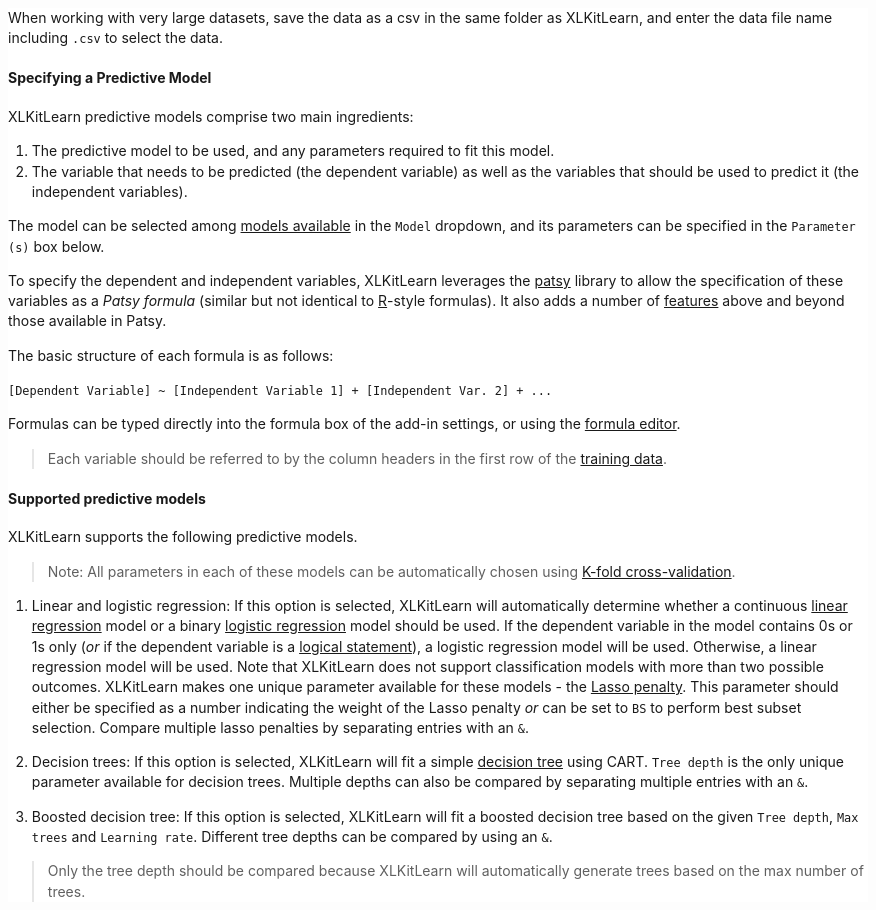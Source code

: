 When working with very large datasets, save the data as a csv in the same folder as XLKitLearn, and enter the data file name including ```.csv``` to select the data.

#### Specifying a Predictive Model

XLKitLearn predictive models comprise two main ingredients:

1. The predictive model to be used, and any parameters required to fit this model.
2. The variable that needs to be predicted (the dependent variable) as well as the variables that should be used to predict it (the independent variables).

The model can be selected among [models available](#supported-predictive-models) in the `Model` dropdown, and its parameters can be specified in the `Parameter(s)` box below.

To specify the dependent and independent variables, XLKitLearn leverages the [patsy](https://patsy.readthedocs.io/en/latest/) library to allow the specification of these variables as a _Patsy formula_ (similar but not identical to [R](https://www.r-project.org/)-style formulas). It also adds a number of [features](#advanced-xlkitlearn-formulas) above and beyond those available in Patsy.

The basic structure of each formula is as follows:

`[Dependent Variable] ~ [Independent Variable 1] + [Independent Var. 2] + ...`

Formulas can be typed directly into the formula box of the add-in settings, or using the [formula editor](#the-formula-editor).

> Each variable should be referred to by the column headers in the first row of the [training data](#selecting-data).

#### Supported predictive models

XLKitLearn supports the following predictive models.

> Note: All parameters in each of these models can be automatically chosen using [K-fold cross-validation](#parameter-tuning-and-k-fold-cross-validation).

1. Linear and logistic regression: If this option is selected, XLKitLearn will automatically determine whether a continuous [linear regression](https://en.wikipedia.org/wiki/Linear_regression) model or a binary [logistic regression](https://en.wikipedia.org/wiki/Logistic_regression) model should be used. If the dependent variable in the model contains 0s or 1s only (_or_ if the dependent variable is a [logical statement](#logical-dependent-var)), a logistic regression model will be used. Otherwise, a linear regression model will be used. Note that XLKitLearn does not support classification models with more than two possible outcomes. XLKitLearn makes one unique parameter available for these models - the [Lasso penalty](https://en.wikipedia.org/wiki/Lasso_(statistics)). This parameter should either be specified as a number indicating the weight of the Lasso penalty _or_ can be set to ```BS``` to perform best subset selection. Compare multiple lasso penalties by separating entries with an ```&```.

2. Decision trees: If this option is selected, XLKitLearn will fit a simple [decision tree](https://en.wikipedia.org/wiki/Decision_tree_learning) using CART. `Tree depth` is the only unique parameter available for decision trees. Multiple depths can also be compared by separating multiple entries with an ```&```.

3. Boosted decision tree: If this option is selected, XLKitLearn will fit a boosted decision tree based on the given `Tree depth`, `Max trees` and `Learning rate`. Different tree depths can be compared by using an `&`.
> Only the tree depth should be compared because XLKitLearn will automatically generate trees based on the max number of trees.
